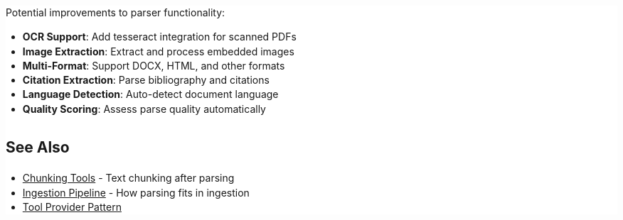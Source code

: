 Potential improvements to parser functionality:

- **OCR Support**: Add tesseract integration for scanned PDFs
- **Image Extraction**: Extract and process embedded images
- **Multi-Format**: Support DOCX, HTML, and other formats
- **Citation Extraction**: Parse bibliography and citations
- **Language Detection**: Auto-detect document language
- **Quality Scoring**: Assess parse quality automatically

## See Also

- [Chunking Tools](../chunking/README.md) - Text chunking after parsing
- [Ingestion Pipeline](../../../docs/ingestor.md) - How parsing fits in ingestion
- [Tool Provider Pattern](../../../docs/architecture/tool-provider-pattern.md)
